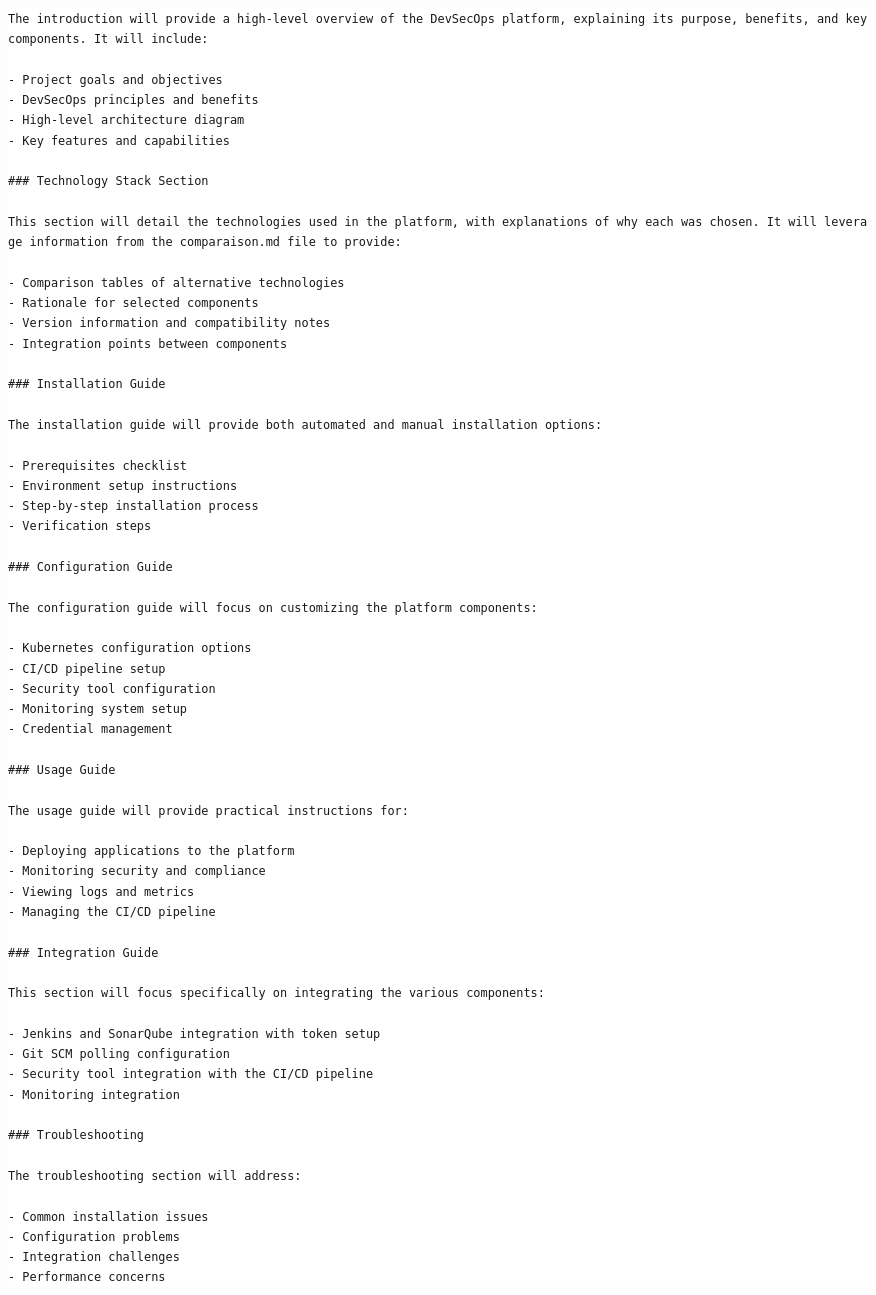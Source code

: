 ```
The introduction will provide a high-level overview of the DevSecOps platform, explaining its purpose, benefits, and key components. It will include:

- Project goals and objectives
- DevSecOps principles and benefits
- High-level architecture diagram
- Key features and capabilities

### Technology Stack Section

This section will detail the technologies used in the platform, with explanations of why each was chosen. It will leverage information from the comparaison.md file to provide:

- Comparison tables of alternative technologies
- Rationale for selected components
- Version information and compatibility notes
- Integration points between components

### Installation Guide

The installation guide will provide both automated and manual installation options:

- Prerequisites checklist
- Environment setup instructions
- Step-by-step installation process
- Verification steps

### Configuration Guide

The configuration guide will focus on customizing the platform components:

- Kubernetes configuration options
- CI/CD pipeline setup
- Security tool configuration
- Monitoring system setup
- Credential management

### Usage Guide

The usage guide will provide practical instructions for:

- Deploying applications to the platform
- Monitoring security and compliance
- Viewing logs and metrics
- Managing the CI/CD pipeline

### Integration Guide

This section will focus specifically on integrating the various components:

- Jenkins and SonarQube integration with token setup
- Git SCM polling configuration
- Security tool integration with the CI/CD pipeline
- Monitoring integration

### Troubleshooting

The troubleshooting section will address:

- Common installation issues
- Configuration problems
- Integration challenges
- Performance concerns
```
